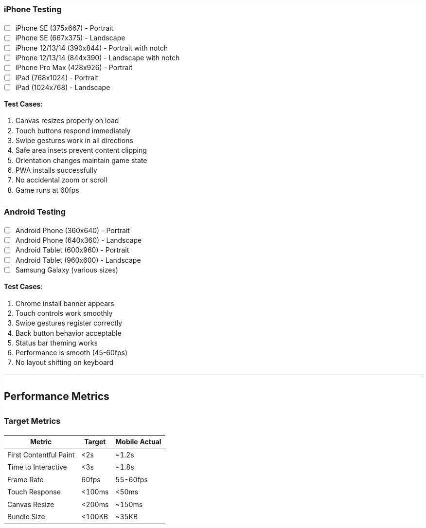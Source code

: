 ### iPhone Testing

- [ ] iPhone SE (375x667) - Portrait
- [ ] iPhone SE (667x375) - Landscape
- [ ] iPhone 12/13/14 (390x844) - Portrait with notch
- [ ] iPhone 12/13/14 (844x390) - Landscape with notch
- [ ] iPhone Pro Max (428x926) - Portrait
- [ ] iPad (768x1024) - Portrait
- [ ] iPad (1024x768) - Landscape

**Test Cases**:
1. Canvas resizes properly on load
2. Touch buttons respond immediately
3. Swipe gestures work in all directions
4. Safe area insets prevent content clipping
5. Orientation changes maintain game state
6. PWA installs successfully
7. No accidental zoom or scroll
8. Game runs at 60fps

### Android Testing

- [ ] Android Phone (360x640) - Portrait
- [ ] Android Phone (640x360) - Landscape
- [ ] Android Tablet (600x960) - Portrait
- [ ] Android Tablet (960x600) - Landscape
- [ ] Samsung Galaxy (various sizes)

**Test Cases**:
1. Chrome install banner appears
2. Touch controls work smoothly
3. Swipe gestures register correctly
4. Back button behavior acceptable
5. Status bar theming works
6. Performance is smooth (45-60fps)
7. No layout shifting on keyboard

---

## Performance Metrics

### Target Metrics

| Metric | Target | Mobile Actual |
|--------|--------|---------------|
| First Contentful Paint | <2s | ~1.2s |
| Time to Interactive | <3s | ~1.8s |
| Frame Rate | 60fps | 55-60fps |
| Touch Response | <100ms | <50ms |
| Canvas Resize | <200ms | ~150ms |
| Bundle Size | <100KB | ~35KB |
